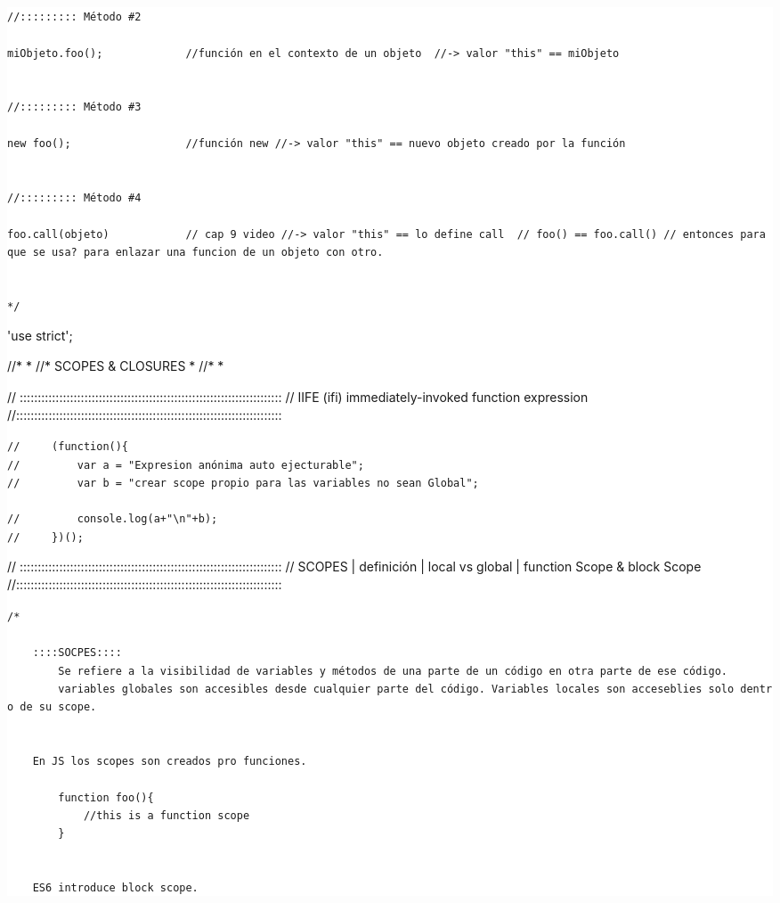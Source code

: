
    //::::::::: Método #2

    miObjeto.foo();             //función en el contexto de un objeto  //-> valor "this" == miObjeto


    //::::::::: Método #3

    new foo();                  //función new //-> valor "this" == nuevo objeto creado por la función


    //::::::::: Método #4

    foo.call(objeto)            // cap 9 video //-> valor "this" == lo define call  // foo() == foo.call() // entonces para que se usa? para enlazar una funcion de un objeto con otro.  


    */




'use strict';



//*                                                                   *
//*                 	  SCOPES & CLOSURES      			          *
//*                                                                   *


// :::::::::::::::::::::::::::::::::::::::::::::::::::::::::::::::::::::::::
//          IIFE (ifi)   immediately-invoked function expression 
//::::::::::::::::::::::::::::::::::::::::::::::::::::::::::::::::::::::::::

	//     (function(){
	//         var a = "Expresion anónima auto ejecturable";
	//         var b = "crear scope propio para las variables no sean Global";

	//         console.log(a+"\n"+b);
	//     })();
   

// :::::::::::::::::::::::::::::::::::::::::::::::::::::::::::::::::::::::::
//    SCOPES | definición | local vs global | function Scope & block Scope
//::::::::::::::::::::::::::::::::::::::::::::::::::::::::::::::::::::::::::

	/*  

		::::SOCPES:::: 
			Se refiere a la visibilidad de variables y métodos de una parte de un código en otra parte de ese código. 
			variables globales son accesibles desde cualquier parte del código. Variables locales son acceseblies solo dentro de su scope.

		
		En JS los scopes son creados pro funciones.

			function foo(){
				//this is a function scope
			}

	
		ES6 introduce block scope.
